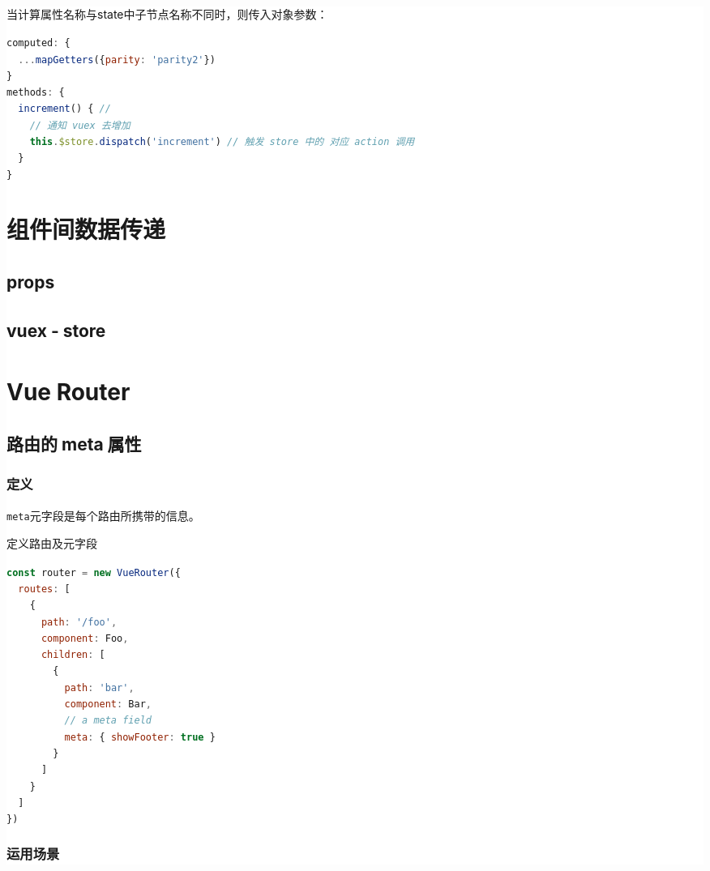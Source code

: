 当计算属性名称与state中子节点名称不同时，则传入对象参数：

```javascript
computed: {
  ...mapGetters({parity: 'parity2'})
}
methods: {
  increment() { //
    // 通知 vuex 去增加
    this.$store.dispatch('increment') // 触发 store 中的 对应 action 调用
  }
}
```

# 组件间数据传递

## props

## vuex - store

# Vue Router

## 路由的 meta 属性

### 定义

`meta`元字段是每个路由所携带的信息。

定义路由及元字段

```javascript
const router = new VueRouter({
  routes: [
    {
      path: '/foo',
      component: Foo,
      children: [
        {
          path: 'bar',
          component: Bar,
          // a meta field
          meta: { showFooter: true }
        }
      ]
    }
  ]
})
```

### 运用场景
